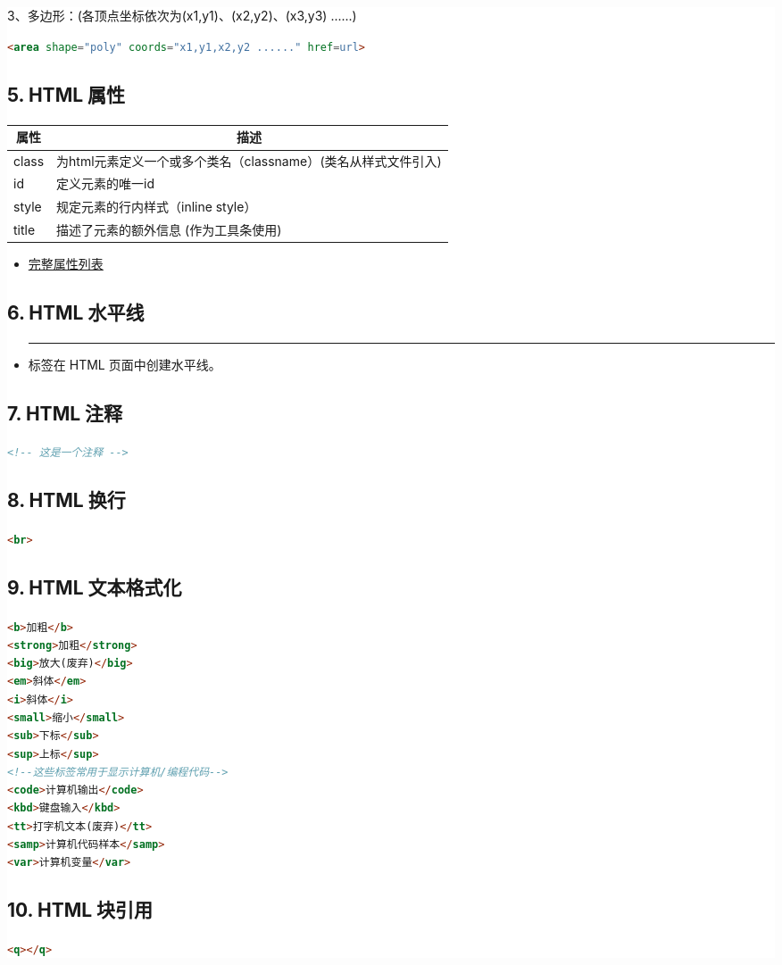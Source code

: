 ```html
```
3、多边形：(各顶点坐标依次为(x1,y1)、(x2,y2)、(x3,y3) ......)
```html
<area shape="poly" coords="x1,y1,x2,y2 ......" href=url>
```

## 5. HTML 属性
|属性|描述|
|---|---|
|class|为html元素定义一个或多个类名（classname）(类名从样式文件引入)|
|id|定义元素的唯一id|
|style|规定元素的行内样式（inline style）|
|title|描述了元素的额外信息 (作为工具条使用)|
* [完整属性列表](http://www.runoob.com/tags/html-reference.html)

## 6. HTML 水平线
* <hr>标签在 HTML 页面中创建水平线。

## 7. HTML 注释
```html
<!-- 这是一个注释 -->
```

## 8. HTML 换行
```html
<br>
```

## 9. HTML 文本格式化
```html
<b>加粗</b>
<strong>加粗</strong>
<big>放大(废弃)</big>
<em>斜体</em>
<i>斜体</i>
<small>缩小</small>
<sub>下标</sub>
<sup>上标</sup>
<!--这些标签常用于显示计算机/编程代码-->
<code>计算机输出</code>
<kbd>键盘输入</kbd>
<tt>打字机文本(废弃)</tt>
<samp>计算机代码样本</samp>
<var>计算机变量</var>
```

## 10. HTML 块引用
```html
<q></q>
```
